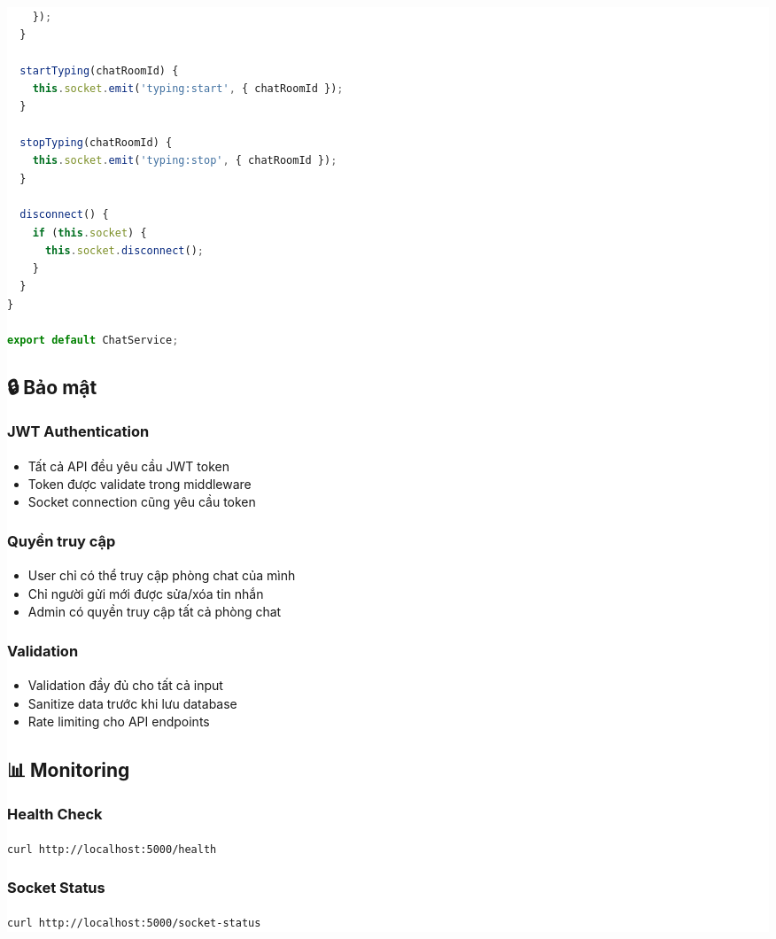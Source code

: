 ```javascript
    });
  }

  startTyping(chatRoomId) {
    this.socket.emit('typing:start', { chatRoomId });
  }

  stopTyping(chatRoomId) {
    this.socket.emit('typing:stop', { chatRoomId });
  }

  disconnect() {
    if (this.socket) {
      this.socket.disconnect();
    }
  }
}

export default ChatService;
```

## 🔒 Bảo mật

### JWT Authentication
- Tất cả API đều yêu cầu JWT token
- Token được validate trong middleware
- Socket connection cũng yêu cầu token

### Quyền truy cập
- User chỉ có thể truy cập phòng chat của mình
- Chỉ người gửi mới được sửa/xóa tin nhắn
- Admin có quyền truy cập tất cả phòng chat

### Validation
- Validation đầy đủ cho tất cả input
- Sanitize data trước khi lưu database
- Rate limiting cho API endpoints

## 📊 Monitoring

### Health Check
```bash
curl http://localhost:5000/health
```

### Socket Status
```bash
curl http://localhost:5000/socket-status
```
